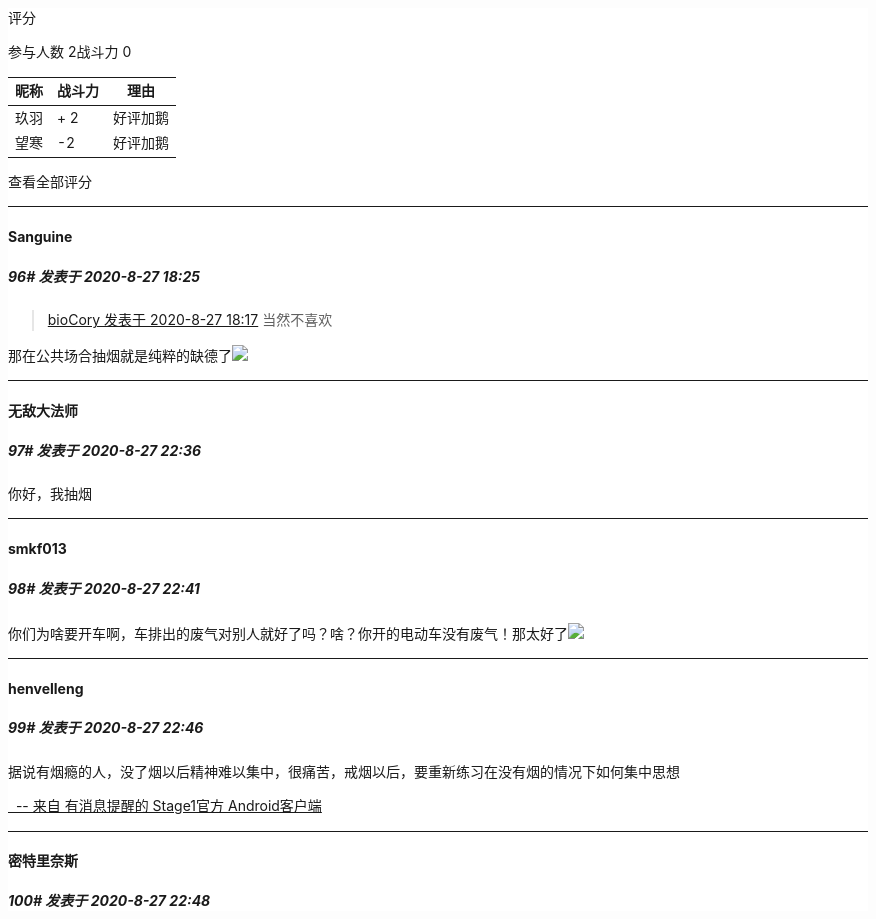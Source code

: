评分


 参与人数 2战斗力 0

|昵称|战斗力|理由|
|----|---|---|
| 玖羽| + 2|好评加鹅|
| 望寒|-2|好评加鹅|


查看全部评分


-----

####  Sanguine  
##### 96#       发表于 2020-8-27 18:25


<blockquote><a href="httphttps://bbs.saraba1st.com/2b/forum.php?mod=redirect&amp;goto=findpost&amp;pid=48567794&amp;ptid=1956654" target="_blank">bioCory 发表于 2020-8-27 18:17</a>
当然不喜欢</blockquote>
那在公共场合抽烟就是纯粹的缺德了<img src="https://static.saraba1st.com/image/smiley/face2017/022.png" referrerpolicy="no-referrer">


-----

####  无敌大法师  
##### 97#       发表于 2020-8-27 22:36


你好，我抽烟


-----

####  smkf013  
##### 98#       发表于 2020-8-27 22:41


你们为啥要开车啊，车排出的废气对别人就好了吗？啥？你开的电动车没有废气！那太好了<img src="https://static.saraba1st.com/image/smiley/face2017/037.png" referrerpolicy="no-referrer">


-----

####  henvelleng  
##### 99#       发表于 2020-8-27 22:46


据说有烟瘾的人，没了烟以后精神难以集中，很痛苦，戒烟以后，要重新练习在没有烟的情况下如何集中思想

[  -- 来自 有消息提醒的 Stage1官方 Android客户端](https://www.coolapk.com/apk/140634)


-----

####  密特里奈斯  
##### 100#       发表于 2020-8-27 22:48
